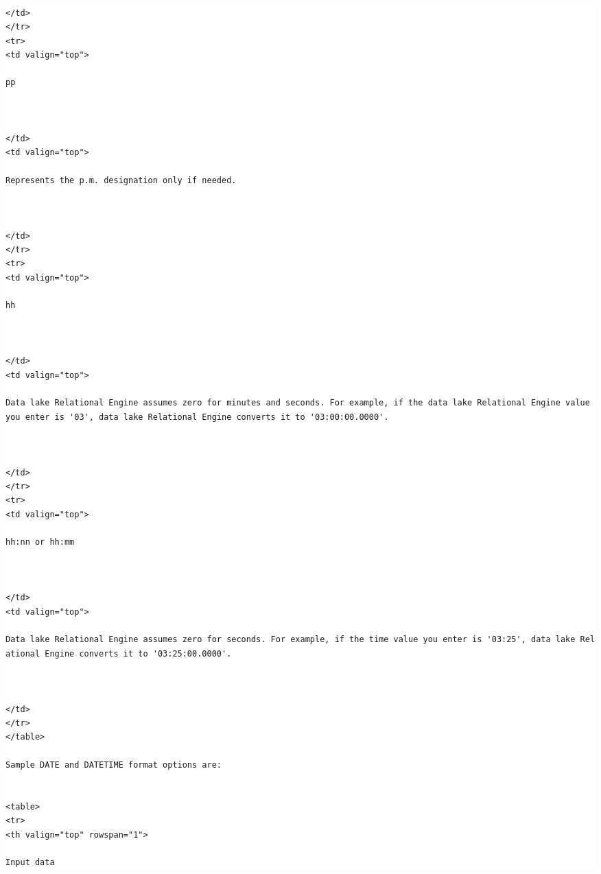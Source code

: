 
    
    </td>
    </tr>
    <tr>
    <td valign="top">

    pp


    
    </td>
    <td valign="top">

    Represents the p.m. designation only if needed.


    
    </td>
    </tr>
    <tr>
    <td valign="top">

    hh


    
    </td>
    <td valign="top">

    Data lake Relational Engine assumes zero for minutes and seconds. For example, if the data lake Relational Engine value you enter is '03', data lake Relational Engine converts it to '03:00:00.0000'.


    
    </td>
    </tr>
    <tr>
    <td valign="top">

    hh:nn or hh:mm


    
    </td>
    <td valign="top">

    Data lake Relational Engine assumes zero for seconds. For example, if the time value you enter is '03:25', data lake Relational Engine converts it to '03:25:00.0000'.


    
    </td>
    </tr>
    </table>
    
    Sample DATE and DATETIME format options are:


    <table>
    <tr>
    <th valign="top" rowspan="1">

    Input data
